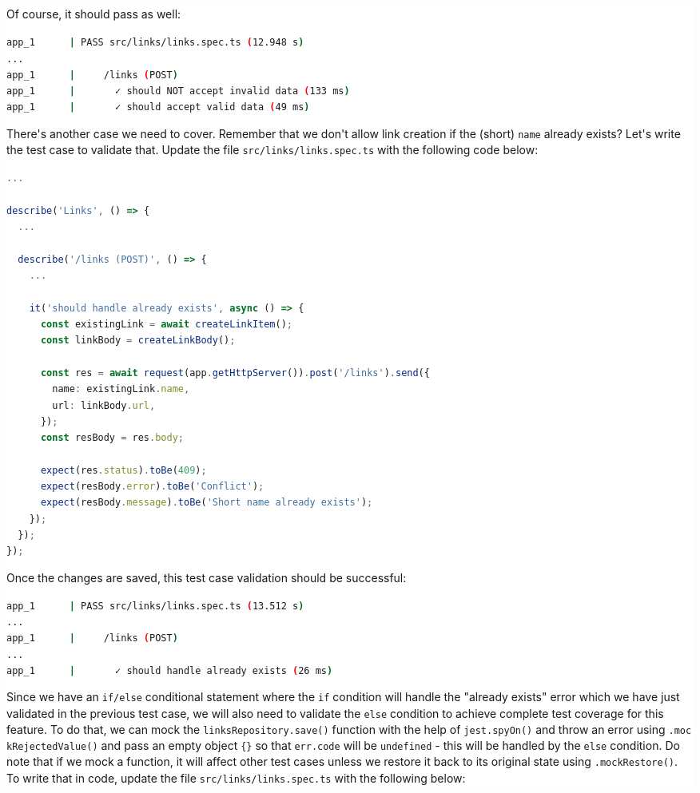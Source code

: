 Of course, it should pass as well:

```bash
app_1      | PASS src/links/links.spec.ts (12.948 s)
...
app_1      |     /links (POST)
app_1      |       ✓ should NOT accept invalid data (133 ms)
app_1      |       ✓ should accept valid data (49 ms)
```

There's another case we need to cover. Remember that we don't allow link creation if the (short) `name` already exists? Let's write the test case to validate that. Update the file `src/links/links.spec.ts` with the following code below:

```ts
...

describe('Links', () => {
  ...

  describe('/links (POST)', () => {
    ...

    it('should handle already exists', async () => {
      const existingLink = await createLinkItem();
      const linkBody = createLinkBody();

      const res = await request(app.getHttpServer()).post('/links').send({
        name: existingLink.name,
        url: linkBody.url,
      });
      const resBody = res.body;

      expect(res.status).toBe(409);
      expect(resBody.error).toBe('Conflict');
      expect(resBody.message).toBe('Short name already exists');
    });
  });
});
```

Once the changes are saved, this test case validation should be successful:

```bash
app_1      | PASS src/links/links.spec.ts (13.512 s)
...
app_1      |     /links (POST)
...
app_1      |       ✓ should handle already exists (26 ms)
```

Since we have an `if/else` conditional statement where the `if` condition will handle the "already exists" error which we have just validated in the previous test case, we will also need to validate the `else` condition to achieve complete test coverage for this feature. To do that, we can mock the `linksRepository.save()` function with the help of `jest.spyOn()` and throw an error using `.mockRejectedValue()` and pass an empty object `{}` so that `err.code` will be `undefined` - this will be handled by the `else` condition. Do note that if we mock a function, it will affect other test cases unless we restore it back to its original state using `.mockRestore()`. To write that in code, update the file `src/links/links.spec.ts` with the following below:
